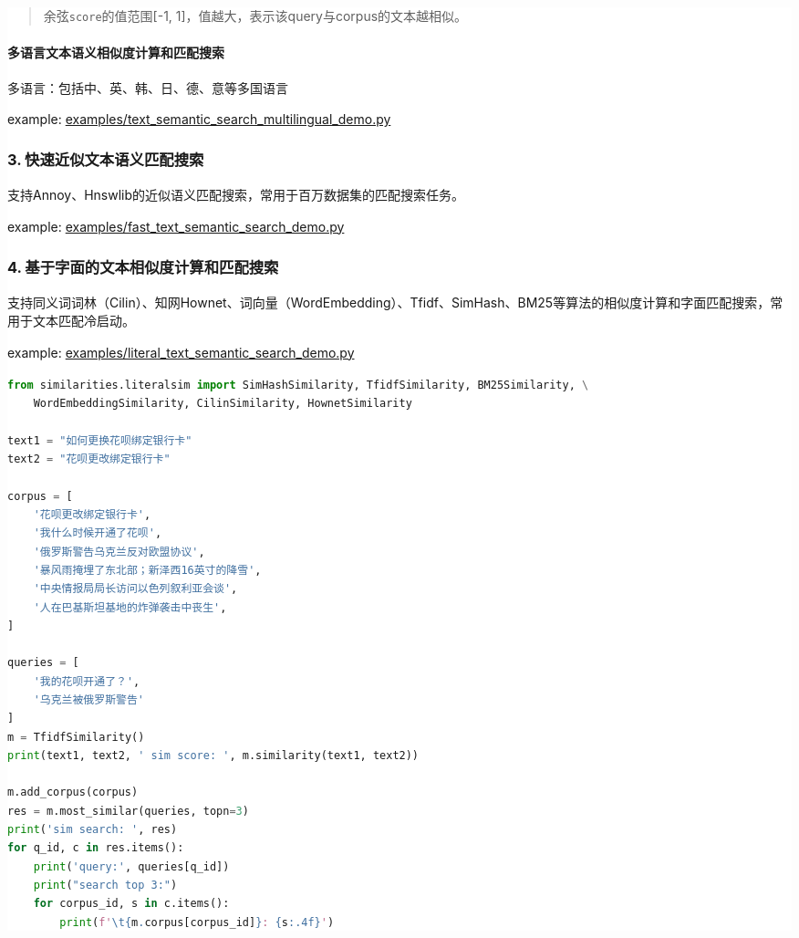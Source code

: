 > 余弦`score`的值范围[-1, 1]，值越大，表示该query与corpus的文本越相似。


#### 多语言文本语义相似度计算和匹配搜索

多语言：包括中、英、韩、日、德、意等多国语言

example: [examples/text_semantic_search_multilingual_demo.py](https://github.com/shibing624/similarities/blob/main/examples/text_semantic_search_multilingual_demo.py)

### 3. 快速近似文本语义匹配搜索

支持Annoy、Hnswlib的近似语义匹配搜索，常用于百万数据集的匹配搜索任务。

example: [examples/fast_text_semantic_search_demo.py](https://github.com/shibing624/similarities/blob/main/examples/fast_text_semantic_search_demo.py)

### 4. 基于字面的文本相似度计算和匹配搜索

支持同义词词林（Cilin）、知网Hownet、词向量（WordEmbedding）、Tfidf、SimHash、BM25等算法的相似度计算和字面匹配搜索，常用于文本匹配冷启动。

example: [examples/literal_text_semantic_search_demo.py](https://github.com/shibing624/similarities/blob/main/examples/literal_text_semantic_search_demo.py)

```python
from similarities.literalsim import SimHashSimilarity, TfidfSimilarity, BM25Similarity, \
    WordEmbeddingSimilarity, CilinSimilarity, HownetSimilarity

text1 = "如何更换花呗绑定银行卡"
text2 = "花呗更改绑定银行卡"

corpus = [
    '花呗更改绑定银行卡',
    '我什么时候开通了花呗',
    '俄罗斯警告乌克兰反对欧盟协议',
    '暴风雨掩埋了东北部；新泽西16英寸的降雪',
    '中央情报局局长访问以色列叙利亚会谈',
    '人在巴基斯坦基地的炸弹袭击中丧生',
]

queries = [
    '我的花呗开通了？',
    '乌克兰被俄罗斯警告'
]
m = TfidfSimilarity()
print(text1, text2, ' sim score: ', m.similarity(text1, text2))

m.add_corpus(corpus)
res = m.most_similar(queries, topn=3)
print('sim search: ', res)
for q_id, c in res.items():
    print('query:', queries[q_id])
    print("search top 3:")
    for corpus_id, s in c.items():
        print(f'\t{m.corpus[corpus_id]}: {s:.4f}')
```
